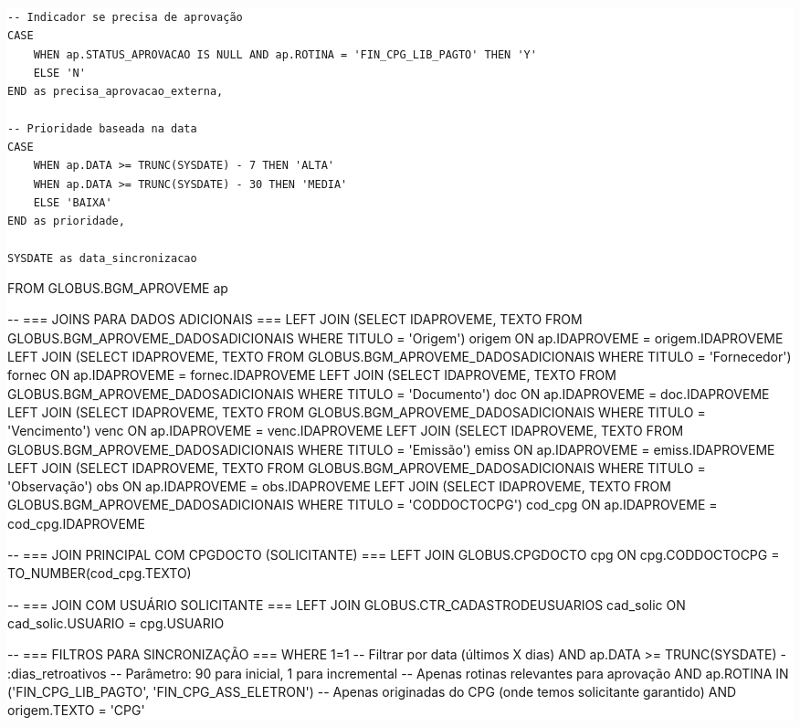     -- Indicador se precisa de aprovação
    CASE
        WHEN ap.STATUS_APROVACAO IS NULL AND ap.ROTINA = 'FIN_CPG_LIB_PAGTO' THEN 'Y'
        ELSE 'N'
    END as precisa_aprovacao_externa,

    -- Prioridade baseada na data
    CASE
        WHEN ap.DATA >= TRUNC(SYSDATE) - 7 THEN 'ALTA'
        WHEN ap.DATA >= TRUNC(SYSDATE) - 30 THEN 'MEDIA'
        ELSE 'BAIXA'
    END as prioridade,

    SYSDATE as data_sincronizacao

FROM GLOBUS.BGM_APROVEME ap

-- === JOINS PARA DADOS ADICIONAIS ===
LEFT JOIN (SELECT IDAPROVEME, TEXTO FROM GLOBUS.BGM_APROVEME_DADOSADICIONAIS WHERE TITULO = 'Origem') origem
ON ap.IDAPROVEME = origem.IDAPROVEME
LEFT JOIN (SELECT IDAPROVEME, TEXTO FROM GLOBUS.BGM_APROVEME_DADOSADICIONAIS WHERE TITULO = 'Fornecedor') fornec
ON ap.IDAPROVEME = fornec.IDAPROVEME
LEFT JOIN (SELECT IDAPROVEME, TEXTO FROM GLOBUS.BGM_APROVEME_DADOSADICIONAIS WHERE TITULO = 'Documento') doc
ON ap.IDAPROVEME = doc.IDAPROVEME
LEFT JOIN (SELECT IDAPROVEME, TEXTO FROM GLOBUS.BGM_APROVEME_DADOSADICIONAIS WHERE TITULO = 'Vencimento') venc
ON ap.IDAPROVEME = venc.IDAPROVEME
LEFT JOIN (SELECT IDAPROVEME, TEXTO FROM GLOBUS.BGM_APROVEME_DADOSADICIONAIS WHERE TITULO = 'Emissão') emiss
ON ap.IDAPROVEME = emiss.IDAPROVEME
LEFT JOIN (SELECT IDAPROVEME, TEXTO FROM GLOBUS.BGM_APROVEME_DADOSADICIONAIS WHERE TITULO = 'Observação') obs
ON ap.IDAPROVEME = obs.IDAPROVEME
LEFT JOIN (SELECT IDAPROVEME, TEXTO FROM GLOBUS.BGM_APROVEME_DADOSADICIONAIS WHERE TITULO = 'CODDOCTOCPG') cod_cpg
ON ap.IDAPROVEME = cod_cpg.IDAPROVEME

-- === JOIN PRINCIPAL COM CPGDOCTO (SOLICITANTE) ===
LEFT JOIN GLOBUS.CPGDOCTO cpg ON cpg.CODDOCTOCPG = TO_NUMBER(cod_cpg.TEXTO)

-- === JOIN COM USUÁRIO SOLICITANTE ===
LEFT JOIN GLOBUS.CTR_CADASTRODEUSUARIOS cad_solic ON cad_solic.USUARIO = cpg.USUARIO

-- === FILTROS PARA SINCRONIZAÇÃO ===
WHERE 1=1
-- Filtrar por data (últimos X dias)
AND ap.DATA >= TRUNC(SYSDATE) - :dias_retroativos -- Parâmetro: 90 para inicial, 1 para incremental
-- Apenas rotinas relevantes para aprovação
AND ap.ROTINA IN ('FIN_CPG_LIB_PAGTO', 'FIN_CPG_ASS_ELETRON')
-- Apenas originadas do CPG (onde temos solicitante garantido)
AND origem.TEXTO = 'CPG'
